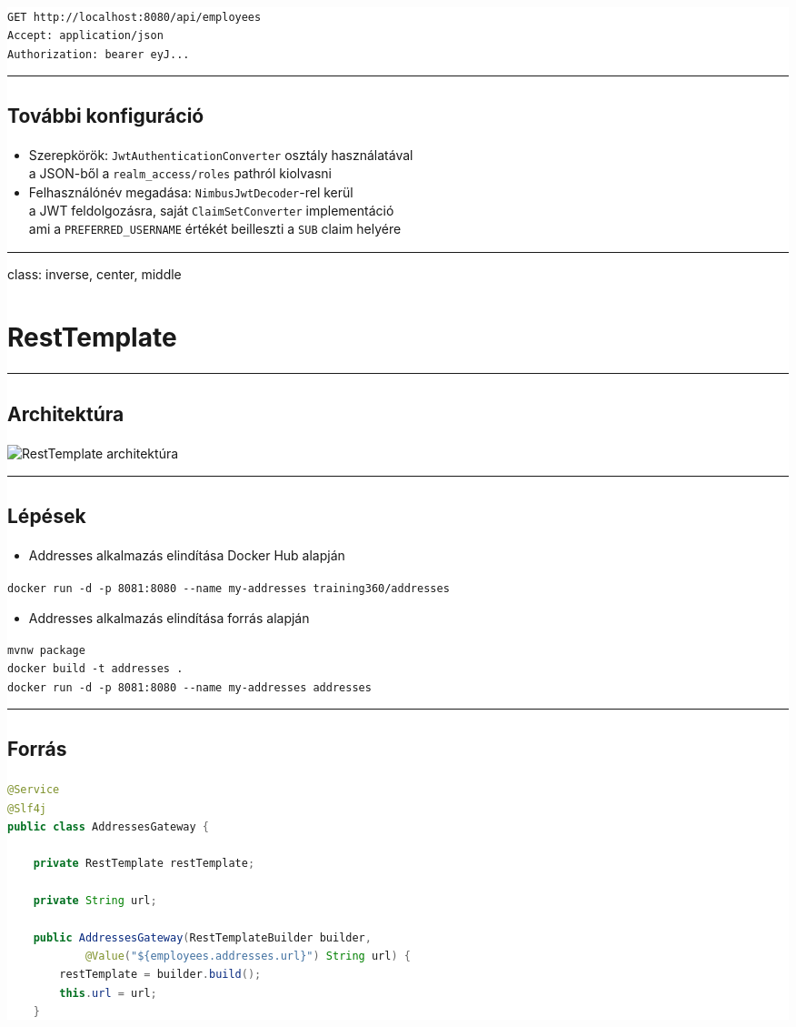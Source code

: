 ```plaintext
GET http://localhost:8080/api/employees
Accept: application/json
Authorization: bearer eyJ...
```

---

## További konfiguráció

* Szerepkörök: `JwtAuthenticationConverter` osztály használatával <br /> a JSON-ből a `realm_access/roles` pathról kiolvasni
* Felhasználónév megadása: `NimbusJwtDecoder`-rel kerül <br /> a JWT feldolgozásra, saját `ClaimSetConverter` implementáció
<br /> ami a `PREFERRED_USERNAME` értékét beilleszti a `SUB` claim helyére

---

class: inverse, center, middle

# RestTemplate

---

## Architektúra

![RestTemplate architektúra](images/resttemplate.png)

---

## Lépések

* Addresses alkalmazás elindítása Docker Hub alapján

```shell
docker run -d -p 8081:8080 --name my-addresses training360/addresses
```

* Addresses alkalmazás elindítása forrás alapján

```shell
mvnw package
docker build -t addresses .
docker run -d -p 8081:8080 --name my-addresses addresses
```

---

## Forrás

```java
@Service
@Slf4j
public class AddressesGateway {

    private RestTemplate restTemplate;

    private String url;

    public AddressesGateway(RestTemplateBuilder builder, 
			@Value("${employees.addresses.url}") String url) {
        restTemplate = builder.build();
        this.url = url;
    }

```